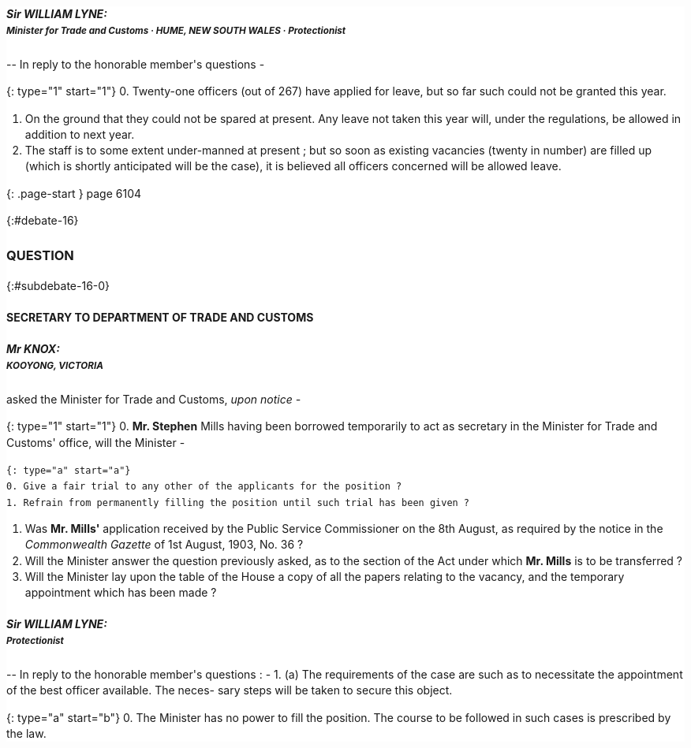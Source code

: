 ##### Sir WILLIAM LYNE:<br><small class="text-muted">Minister for Trade and Customs &middot; HUME, NEW SOUTH WALES &middot; Protectionist</small>

-- In reply to the honorable member's questions - 

{: type="1" start="1"}
0. Twenty-one officers (out of 267) have applied for leave, but so far such could not be granted this year. 
1. On the ground that they could not be spared at present. Any leave not taken this year will, under the regulations, be allowed in addition to next year. 
2. The staff is to some extent under-manned at present ; but so soon as existing vacancies (twenty in number) are filled up (which is shortly anticipated will be the case), it is believed all officers concerned will be allowed leave. 

{: .page-start }
page 6104

{:#debate-16}
### QUESTION

{:#subdebate-16-0}
#### SECRETARY TO DEPARTMENT OF TRADE AND CUSTOMS

##### Mr KNOX:<br><small class="text-muted">KOOYONG, VICTORIA</small>

asked the Minister for Trade and Customs,  *upon notice -* 

{: type="1" start="1"}
0. 
 **Mr. Stephen** Mills having been borrowed temporarily to act as secretary in the Minister for Trade and Customs' office, will the Minister - 

    {: type="a" start="a"}
    0. Give a fair trial to any other of the applicants for the position ? 
    1. Refrain from permanently filling the position until such trial has been given ? 

1. Was  **Mr. Mills'**  application received by the Public Service Commissioner on the 8th August, as required by the notice in the  *Commonwealth Gazette*  of 1st August, 1903, No. 36 ? 
2. Will the Minister answer the question previously asked, as to the section of the Act under which  **Mr. Mills**  is to be transferred ? 
3. Will the Minister lay upon the table of the House a copy of all the papers relating to the vacancy, and the temporary appointment which has been made ? 

##### Sir WILLIAM LYNE:<br><small class="text-muted">Protectionist</small>

-- In reply to the honorable member's questions :  - 1. (a) The requirements of the case are such as to necessitate the appointment of the best officer available. The neces- sary steps will be taken to secure this object. 

{: type="a" start="b"}
0. The Minister has no power to fill the position. The course to be followed in such cases is prescribed by the law. 

